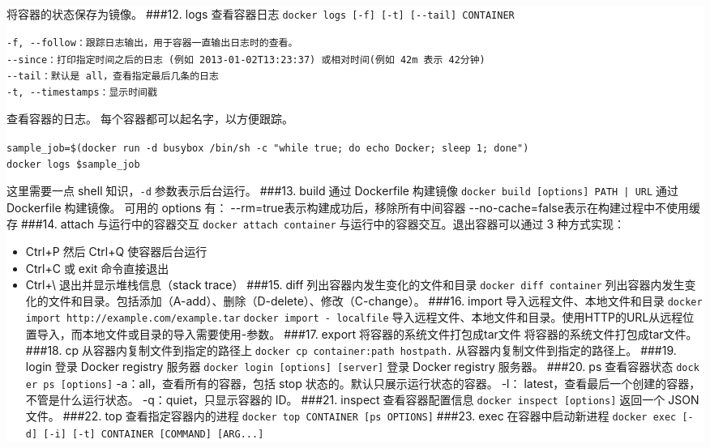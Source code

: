 将容器的状态保存为镜像。
###12. logs 查看容器日志
`docker logs [-f] [-t] [--tail] CONTAINER`
```
-f, --follow：跟踪日志输出，用于容器一直输出日志时的查看。
--since：打印指定时间之后的日志 (例如 2013-01-02T13:23:37) 或相对时间(例如 42m 表示 42分钟)
--tail：默认是 all，查看指定最后几条的日志
-t, --timestamps：显示时间戳
```
查看容器的日志。
每个容器都可以起名字，以方便跟踪。
```
sample_job=$(docker run -d busybox /bin/sh -c "while true; do echo Docker; sleep 1; done")
docker logs $sample_job
```
这里需要一点 shell 知识，`-d` 参数表示后台运行。
###13. build 通过 Dockerfile 构建镜像
`docker build [options] PATH | URL`
通过 Dockerfile 构建镜像。
可用的 options 有：
--rm=true表示构建成功后，移除所有中间容器
--no-cache=false表示在构建过程中不使用缓存
###14. attach 与运行中的容器交互
`docker attach container`
与运行中的容器交互。退出容器可以通过 3 种方式实现：

- Ctrl+P 然后 Ctrl+Q 使容器后台运行
- Ctrl+C 或 exit 命令直接退出
- Ctrl+\ 退出并显示堆栈信息（stack trace）
###15. diff 列出容器内发生变化的文件和目录
`docker diff container`
列出容器内发生变化的文件和目录。包括添加（A-add）、删除（D-delete）、修改（C-change）。
###16. import 导入远程文件、本地文件和目录
`docker import http://example.com/example.tar`
`docker import - localfile`
导入远程文件、本地文件和目录。使用HTTP的URL从远程位置导入，而本地文件或目录的导入需要使用-参数。
###17. export 将容器的系统文件打包成tar文件
将容器的系统文件打包成tar文件。
###18. cp 从容器内复制文件到指定的路径上
`docker cp container:path hostpath.`
从容器内复制文件到指定的路径上。
###19. login 登录 Docker registry 服务器
`docker login [options] [server]`
登录 Docker registry 服务器。
###20. ps 查看容器状态
`docker ps [options]`
-a：all，查看所有的容器，包括 stop 状态的。默认只展示运行状态的容器。
-l： latest，查看最后一个创建的容器，不管是什么运行状态。
-q：quiet，只显示容器的 ID。
###21. inspect 查看容器配置信息
`docker inspect [options]`
返回一个 JSON 文件。
###22. top 查看指定容器内的进程
`docker top CONTAINER [ps OPTIONS]`
###23. exec 在容器中启动新进程
`docker exec [-d] [-i] [-t] CONTAINER [COMMAND] [ARG...]`
